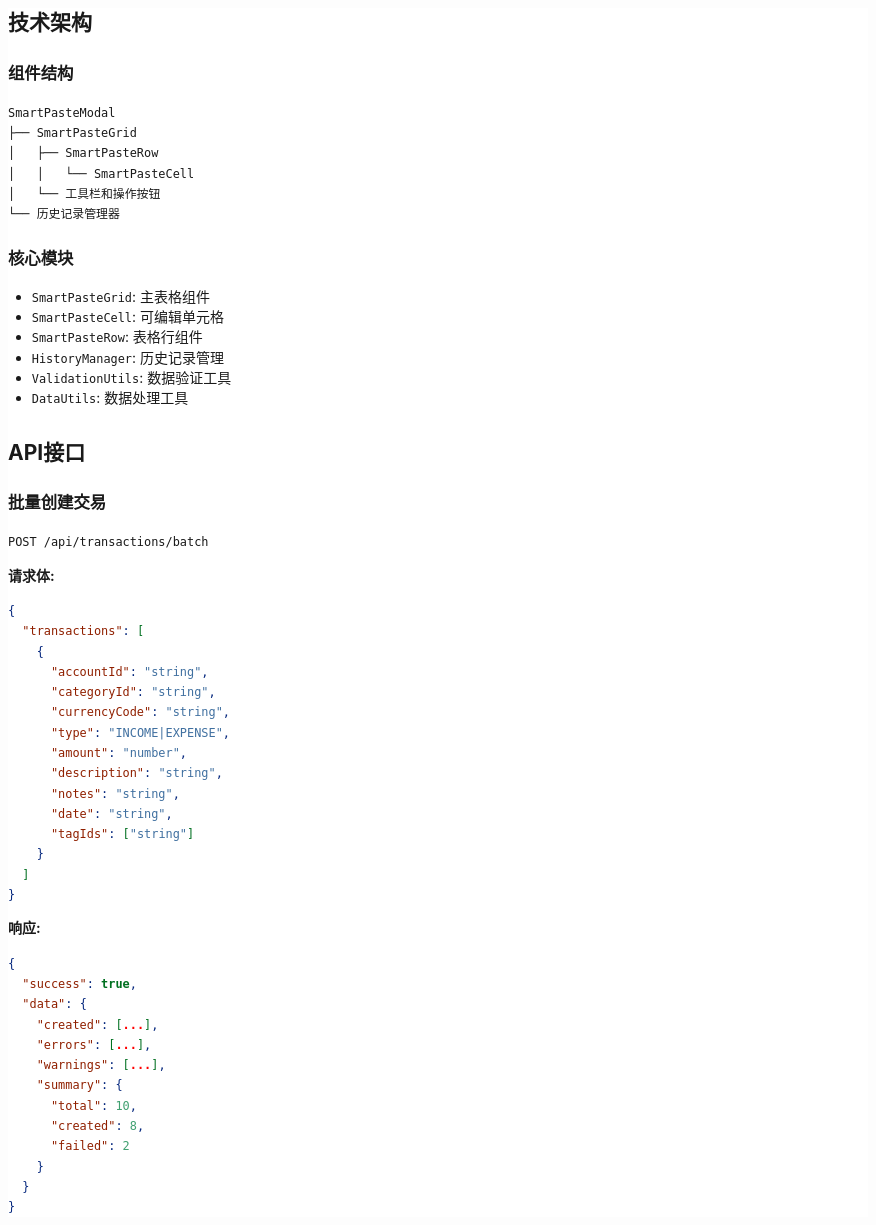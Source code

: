 ## 技术架构

### 组件结构

```
SmartPasteModal
├── SmartPasteGrid
│   ├── SmartPasteRow
│   │   └── SmartPasteCell
│   └── 工具栏和操作按钮
└── 历史记录管理器
```

### 核心模块

- `SmartPasteGrid`: 主表格组件
- `SmartPasteCell`: 可编辑单元格
- `SmartPasteRow`: 表格行组件
- `HistoryManager`: 历史记录管理
- `ValidationUtils`: 数据验证工具
- `DataUtils`: 数据处理工具

## API接口

### 批量创建交易

```
POST /api/transactions/batch
```

**请求体:**

```json
{
  "transactions": [
    {
      "accountId": "string",
      "categoryId": "string",
      "currencyCode": "string",
      "type": "INCOME|EXPENSE",
      "amount": "number",
      "description": "string",
      "notes": "string",
      "date": "string",
      "tagIds": ["string"]
    }
  ]
}
```

**响应:**

```json
{
  "success": true,
  "data": {
    "created": [...],
    "errors": [...],
    "warnings": [...],
    "summary": {
      "total": 10,
      "created": 8,
      "failed": 2
    }
  }
}
```